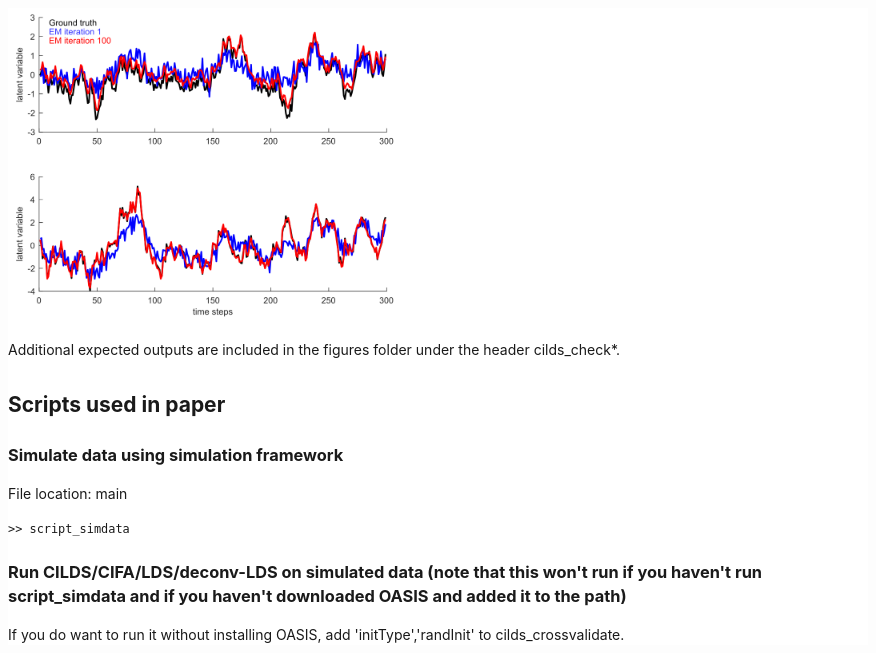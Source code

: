 <img src="figures/cilds_check5.PNG" width="400" />
</p>

Additional expected outputs are included in the figures folder under the header cilds_check*. 

Scripts used in paper
-----------
### Simulate data using simulation framework
File location: main

  `>> script_simdata`
  
  
### Run CILDS/CIFA/LDS/deconv-LDS on simulated data (note that this won't run if you haven't run script_simdata and if you haven't downloaded OASIS and added it to the path)
If you do want to run it without installing OASIS, add 'initType','randInit' to cilds_crossvalidate.
